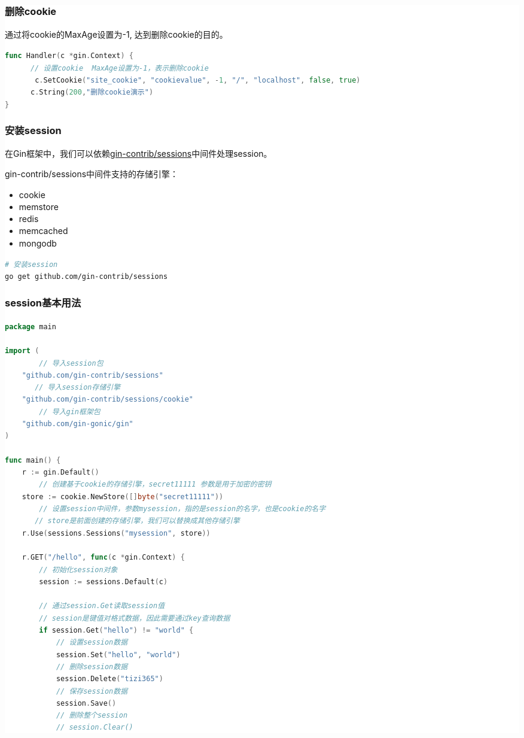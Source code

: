 ### 删除cookie

通过将cookie的MaxAge设置为-1, 达到删除cookie的目的。

```go
func Handler(c *gin.Context) {
      // 设置cookie  MaxAge设置为-1，表示删除cookie
       c.SetCookie("site_cookie", "cookievalue", -1, "/", "localhost", false, true)
      c.String(200,"删除cookie演示")
}
```

### 安装session

在Gin框架中，我们可以依赖[gin-contrib/sessions](https://github.com/gin-contrib/sessions)中间件处理session。

gin-contrib/sessions中间件支持的存储引擎：

- cookie
- memstore
- redis
- memcached
- mongodb

```bash
# 安装session
go get github.com/gin-contrib/sessions
```

### session基本用法

```go
package main

import (
        // 导入session包
	"github.com/gin-contrib/sessions"
       // 导入session存储引擎
	"github.com/gin-contrib/sessions/cookie"
        // 导入gin框架包
	"github.com/gin-gonic/gin"
)

func main() {
	r := gin.Default()
        // 创建基于cookie的存储引擎，secret11111 参数是用于加密的密钥
	store := cookie.NewStore([]byte("secret11111"))
        // 设置session中间件，参数mysession，指的是session的名字，也是cookie的名字
       // store是前面创建的存储引擎，我们可以替换成其他存储引擎
	r.Use(sessions.Sessions("mysession", store))

	r.GET("/hello", func(c *gin.Context) {
        // 初始化session对象
		session := sessions.Default(c)
                
        // 通过session.Get读取session值
        // session是键值对格式数据，因此需要通过key查询数据
		if session.Get("hello") != "world" {
            // 设置session数据
			session.Set("hello", "world")
            // 删除session数据
            session.Delete("tizi365")
            // 保存session数据
			session.Save()
            // 删除整个session
            // session.Clear()
```